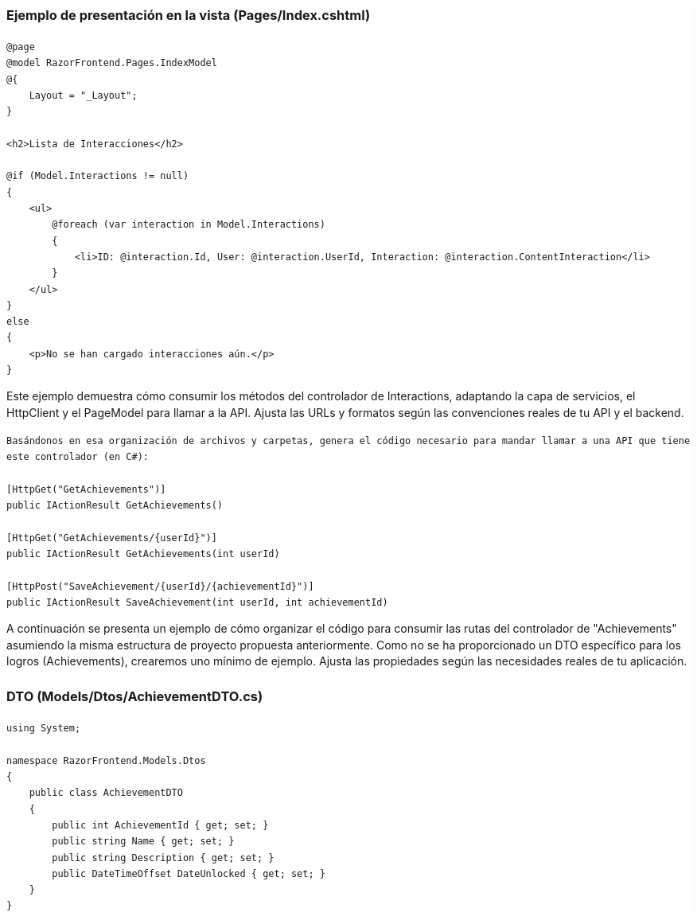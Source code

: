 ### Ejemplo de presentación en la vista (Pages/Index.cshtml)

    @page
    @model RazorFrontend.Pages.IndexModel
    @{
        Layout = "_Layout";
    }

    <h2>Lista de Interacciones</h2>

    @if (Model.Interactions != null)
    {
        <ul>
            @foreach (var interaction in Model.Interactions)
            {
                <li>ID: @interaction.Id, User: @interaction.UserId, Interaction: @interaction.ContentInteraction</li>
            }
        </ul>
    }
    else
    {
        <p>No se han cargado interacciones aún.</p>
    }

Este ejemplo demuestra cómo consumir los métodos del controlador de Interactions, adaptando la capa de servicios, el HttpClient y el PageModel para llamar a la API. Ajusta las URLs y formatos según las convenciones reales de tu API y el backend.

    Basándonos en esa organización de archivos y carpetas, genera el código necesario para mandar llamar a una API que tiene este controlador (en C#):

    [HttpGet("GetAchievements")]
    public IActionResult GetAchievements()

    [HttpGet("GetAchievements/{userId}")]
    public IActionResult GetAchievements(int userId)

    [HttpPost("SaveAchievement/{userId}/{achievementId}")]
    public IActionResult SaveAchievement(int userId, int achievementId)


A continuación se presenta un ejemplo de cómo organizar el código para consumir las rutas del controlador de "Achievements" asumiendo la misma estructura de proyecto propuesta anteriormente. Como no se ha proporcionado un DTO específico para los logros (Achievements), crearemos uno mínimo de ejemplo. Ajusta las propiedades según las necesidades reales de tu aplicación.

### DTO (Models/Dtos/AchievementDTO.cs)

    using System;

    namespace RazorFrontend.Models.Dtos
    {
        public class AchievementDTO
        {
            public int AchievementId { get; set; }
            public string Name { get; set; }
            public string Description { get; set; }
            public DateTimeOffset DateUnlocked { get; set; }
        }
    }
